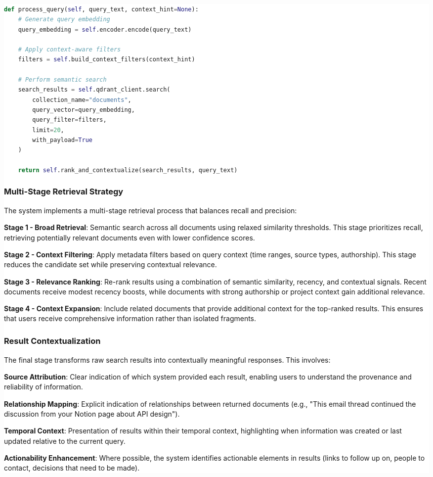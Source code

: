 ```python
def process_query(self, query_text, context_hint=None):
    # Generate query embedding
    query_embedding = self.encoder.encode(query_text)

    # Apply context-aware filters
    filters = self.build_context_filters(context_hint)

    # Perform semantic search
    search_results = self.qdrant_client.search(
        collection_name="documents",
        query_vector=query_embedding,
        query_filter=filters,
        limit=20,
        with_payload=True
    )

    return self.rank_and_contextualize(search_results, query_text)
```

### Multi-Stage Retrieval Strategy

The system implements a multi-stage retrieval process that balances recall and precision:

**Stage 1 - Broad Retrieval**: Semantic search across all documents using relaxed similarity thresholds. This stage prioritizes recall, retrieving potentially relevant documents even with lower confidence scores.

**Stage 2 - Context Filtering**: Apply metadata filters based on query context (time ranges, source types, authorship). This stage reduces the candidate set while preserving contextual relevance.

**Stage 3 - Relevance Ranking**: Re-rank results using a combination of semantic similarity, recency, and contextual signals. Recent documents receive modest recency boosts, while documents with strong authorship or project context gain additional relevance.

**Stage 4 - Context Expansion**: Include related documents that provide additional context for the top-ranked results. This ensures that users receive comprehensive information rather than isolated fragments.

### Result Contextualization

The final stage transforms raw search results into contextually meaningful responses. This involves:

**Source Attribution**: Clear indication of which system provided each result, enabling users to understand the provenance and reliability of information.

**Relationship Mapping**: Explicit indication of relationships between returned documents (e.g., "This email thread continued the discussion from your Notion page about API design").

**Temporal Context**: Presentation of results within their temporal context, highlighting when information was created or last updated relative to the current query.

**Actionability Enhancement**: Where possible, the system identifies actionable elements in results (links to follow up on, people to contact, decisions that need to be made).
